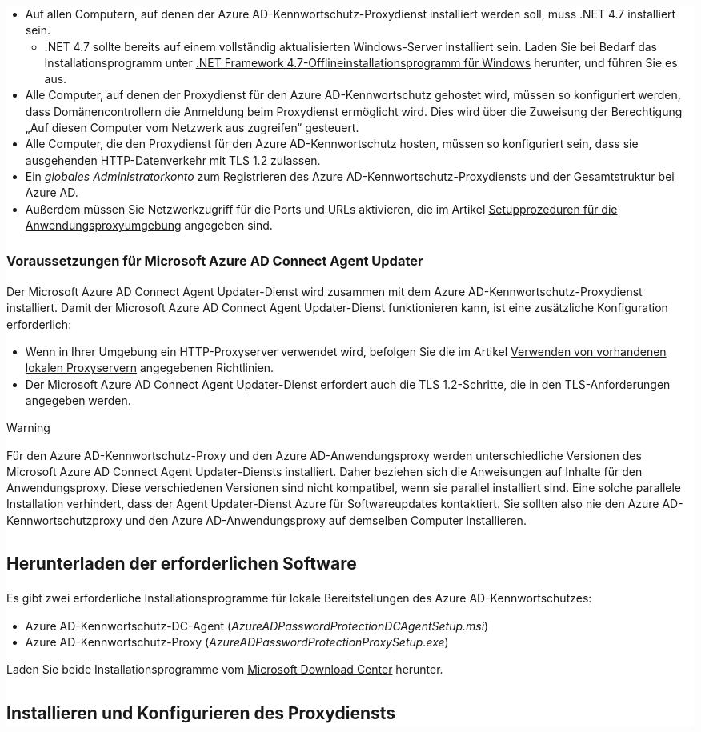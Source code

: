 * Auf allen Computern, auf denen der Azure AD-Kennwortschutz-Proxydienst installiert werden soll, muss .NET 4.7 installiert sein.
    * .NET 4.7 sollte bereits auf einem vollständig aktualisierten Windows-Server installiert sein. Laden Sie bei Bedarf das Installationsprogramm unter [.NET Framework 4.7-Offlineinstallationsprogramm für Windows](https://support.microsoft.com/help/3186497/the-net-framework-4-7-offline-installer-for-windows) herunter, und führen Sie es aus.
* Alle Computer, auf denen der Proxydienst für den Azure AD-Kennwortschutz gehostet wird, müssen so konfiguriert werden, dass Domänencontrollern die Anmeldung beim Proxydienst ermöglicht wird. Dies wird über die Zuweisung der Berechtigung „Auf diesen Computer vom Netzwerk aus zugreifen“ gesteuert.
* Alle Computer, die den Proxydienst für den Azure AD-Kennwortschutz hosten, müssen so konfiguriert sein, dass sie ausgehenden HTTP-Datenverkehr mit TLS 1.2 zulassen.
* Ein *globales Administratorkonto* zum Registrieren des Azure AD-Kennwortschutz-Proxydiensts und der Gesamtstruktur bei Azure AD.
* Außerdem müssen Sie Netzwerkzugriff für die Ports und URLs aktivieren, die im Artikel [Setupprozeduren für die Anwendungsproxyumgebung](../manage-apps/application-proxy-add-on-premises-application.md#prepare-your-on-premises-environment) angegeben sind.

### <a name="microsoft-azure-ad-connect-agent-updater-prerequisites"></a>Voraussetzungen für Microsoft Azure AD Connect Agent Updater

Der Microsoft Azure AD Connect Agent Updater-Dienst wird zusammen mit dem Azure AD-Kennwortschutz-Proxydienst installiert. Damit der Microsoft Azure AD Connect Agent Updater-Dienst funktionieren kann, ist eine zusätzliche Konfiguration erforderlich:

* Wenn in Ihrer Umgebung ein HTTP-Proxyserver verwendet wird, befolgen Sie die im Artikel [Verwenden von vorhandenen lokalen Proxyservern](../manage-apps/application-proxy-configure-connectors-with-proxy-servers.md) angegebenen Richtlinien.
* Der Microsoft Azure AD Connect Agent Updater-Dienst erfordert auch die TLS 1.2-Schritte, die in den [TLS-Anforderungen](../manage-apps/application-proxy-add-on-premises-application.md#tls-requirements) angegeben werden.

> [!WARNING]
> Für den Azure AD-Kennwortschutz-Proxy und den Azure AD-Anwendungsproxy werden unterschiedliche Versionen des Microsoft Azure AD Connect Agent Updater-Diensts installiert. Daher beziehen sich die Anweisungen auf Inhalte für den Anwendungsproxy. Diese verschiedenen Versionen sind nicht kompatibel, wenn sie parallel installiert sind. Eine solche parallele Installation verhindert, dass der Agent Updater-Dienst Azure für Softwareupdates kontaktiert. Sie sollten also nie den Azure AD-Kennwortschutzproxy und den Azure AD-Anwendungsproxy auf demselben Computer installieren.

## <a name="download-required-software"></a>Herunterladen der erforderlichen Software

Es gibt zwei erforderliche Installationsprogramme für lokale Bereitstellungen des Azure AD-Kennwortschutzes:

* Azure AD-Kennwortschutz-DC-Agent (*AzureADPasswordProtectionDCAgentSetup.msi*)
* Azure AD-Kennwortschutz-Proxy (*AzureADPasswordProtectionProxySetup.exe*)

Laden Sie beide Installationsprogramme vom [Microsoft Download Center](https://www.microsoft.com/download/details.aspx?id=57071) herunter.

## <a name="install-and-configure-the-proxy-service"></a>Installieren und Konfigurieren des Proxydiensts
